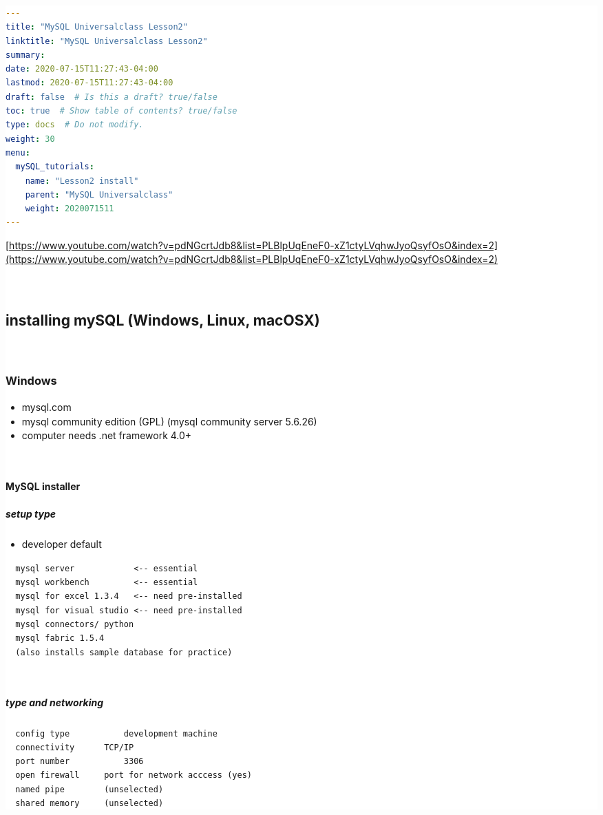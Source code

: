```yaml
---
title: "MySQL Universalclass Lesson2"
linktitle: "MySQL Universalclass Lesson2"
summary:
date: 2020-07-15T11:27:43-04:00
lastmod: 2020-07-15T11:27:43-04:00
draft: false  # Is this a draft? true/false
toc: true  # Show table of contents? true/false
type: docs  # Do not modify.
weight: 30
menu:
  mySQL_tutorials:
    name: "Lesson2 install"
    parent: "MySQL Universalclass"
    weight: 2020071511
---
```


[https://www.youtube.com/watch?v=pdNGcrtJdb8&list=PLBlpUqEneF0-xZ1ctyLVqhwJyoQsyfOsO&index=2](https://www.youtube.com/watch?v=pdNGcrtJdb8&list=PLBlpUqEneF0-xZ1ctyLVqhwJyoQsyfOsO&index=2)

<br>

## installing mySQL (Windows, Linux, macOSX)

<br>

### Windows
- mysql.com
- mysql community edition (GPL) (mysql community server 5.6.26)
- computer needs .net framework 4.0+

<br>

#### MySQL installer

##### setup type
- developer default
```
  mysql server            <-- essential
  mysql workbench         <-- essential
  mysql for excel 1.3.4   <-- need pre-installed
  mysql for visual studio <-- need pre-installed
  mysql connectors/ python
  mysql fabric 1.5.4
  (also installs sample database for practice)
```

<br>

##### type and networking
```
  config type		    development machine
  connectivity	    TCP/IP
  port number		    3306
  open firewall     port for network acccess (yes)
  named pipe        (unselected)
  shared memory     (unselected)
```

